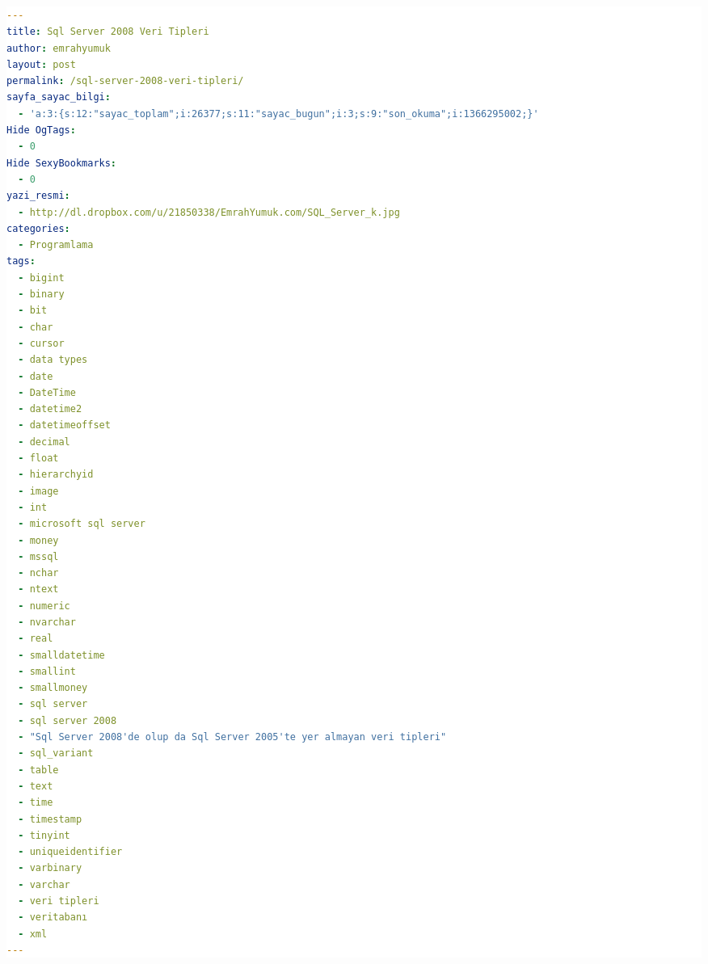 ```yaml
---
title: Sql Server 2008 Veri Tipleri
author: emrahyumuk
layout: post
permalink: /sql-server-2008-veri-tipleri/
sayfa_sayac_bilgi:
  - 'a:3:{s:12:"sayac_toplam";i:26377;s:11:"sayac_bugun";i:3;s:9:"son_okuma";i:1366295002;}'
Hide OgTags:
  - 0
Hide SexyBookmarks:
  - 0
yazi_resmi:
  - http://dl.dropbox.com/u/21850338/EmrahYumuk.com/SQL_Server_k.jpg
categories:
  - Programlama
tags:
  - bigint
  - binary
  - bit
  - char
  - cursor
  - data types
  - date
  - DateTime
  - datetime2
  - datetimeoffset
  - decimal
  - float
  - hierarchyid
  - image
  - int
  - microsoft sql server
  - money
  - mssql
  - nchar
  - ntext
  - numeric
  - nvarchar
  - real
  - smalldatetime
  - smallint
  - smallmoney
  - sql server
  - sql server 2008
  - "Sql Server 2008'de olup da Sql Server 2005'te yer almayan veri tipleri"
  - sql_variant
  - table
  - text
  - time
  - timestamp
  - tinyint
  - uniqueidentifier
  - varbinary
  - varchar
  - veri tipleri
  - veritabanı
  - xml
---
```
